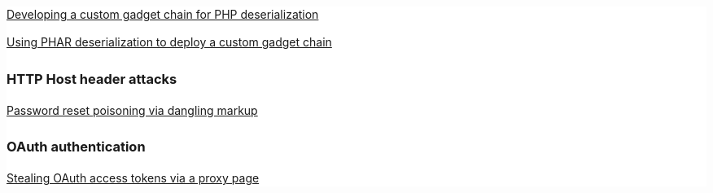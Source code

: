 
[Developing a custom gadget chain for PHP deserialization](https://portswigger.net/web-security/deserialization/exploiting/lab-deserialization-developing-a-custom-gadget-chain-for-php-deserialization)


[Using PHAR deserialization to deploy a custom gadget chain](https://portswigger.net/web-security/deserialization/exploiting/lab-deserialization-using-phar-deserialization-to-deploy-a-custom-gadget-chain)




### HTTP Host header attacks

[Password reset poisoning via dangling markup](https://portswigger.net/web-security/host-header/exploiting/password-reset-poisoning/lab-host-header-password-reset-poisoning-via-dangling-markup)




### OAuth authentication

[Stealing OAuth access tokens via a proxy page](https://portswigger.net/web-security/oauth/lab-oauth-stealing-oauth-access-tokens-via-a-proxy-page)





